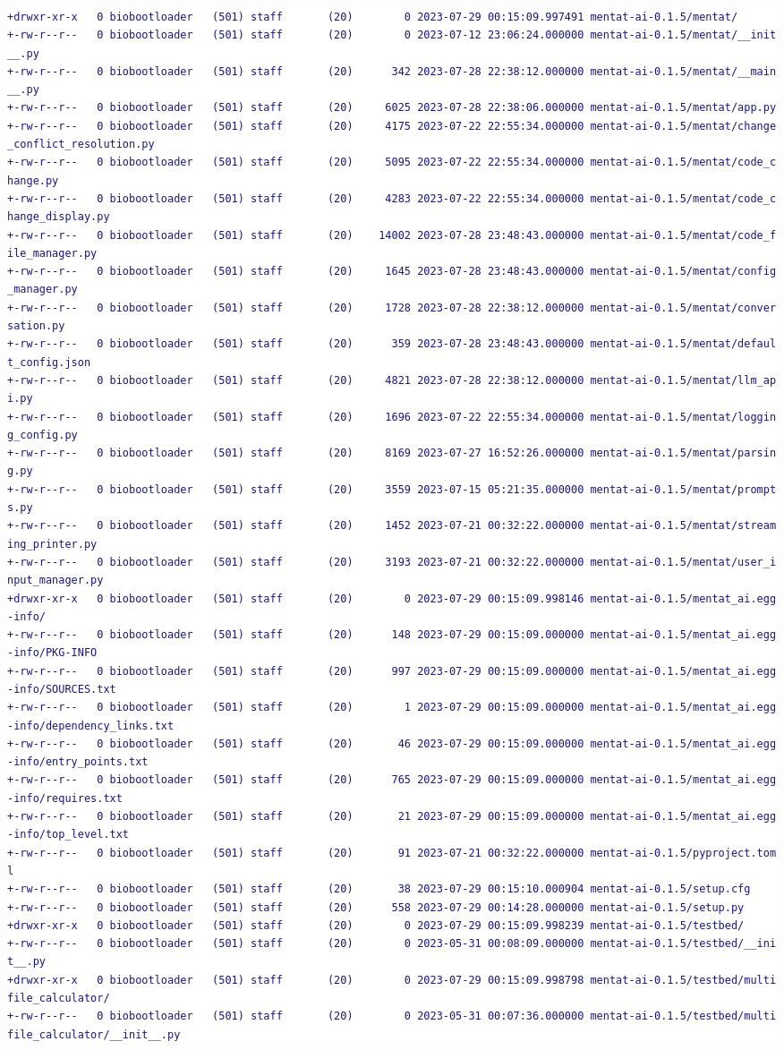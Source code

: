 ```diff
+drwxr-xr-x   0 biobootloader   (501) staff       (20)        0 2023-07-29 00:15:09.997491 mentat-ai-0.1.5/mentat/
+-rw-r--r--   0 biobootloader   (501) staff       (20)        0 2023-07-12 23:06:24.000000 mentat-ai-0.1.5/mentat/__init__.py
+-rw-r--r--   0 biobootloader   (501) staff       (20)      342 2023-07-28 22:38:12.000000 mentat-ai-0.1.5/mentat/__main__.py
+-rw-r--r--   0 biobootloader   (501) staff       (20)     6025 2023-07-28 22:38:06.000000 mentat-ai-0.1.5/mentat/app.py
+-rw-r--r--   0 biobootloader   (501) staff       (20)     4175 2023-07-22 22:55:34.000000 mentat-ai-0.1.5/mentat/change_conflict_resolution.py
+-rw-r--r--   0 biobootloader   (501) staff       (20)     5095 2023-07-22 22:55:34.000000 mentat-ai-0.1.5/mentat/code_change.py
+-rw-r--r--   0 biobootloader   (501) staff       (20)     4283 2023-07-22 22:55:34.000000 mentat-ai-0.1.5/mentat/code_change_display.py
+-rw-r--r--   0 biobootloader   (501) staff       (20)    14002 2023-07-28 23:48:43.000000 mentat-ai-0.1.5/mentat/code_file_manager.py
+-rw-r--r--   0 biobootloader   (501) staff       (20)     1645 2023-07-28 23:48:43.000000 mentat-ai-0.1.5/mentat/config_manager.py
+-rw-r--r--   0 biobootloader   (501) staff       (20)     1728 2023-07-28 22:38:12.000000 mentat-ai-0.1.5/mentat/conversation.py
+-rw-r--r--   0 biobootloader   (501) staff       (20)      359 2023-07-28 23:48:43.000000 mentat-ai-0.1.5/mentat/default_config.json
+-rw-r--r--   0 biobootloader   (501) staff       (20)     4821 2023-07-28 22:38:12.000000 mentat-ai-0.1.5/mentat/llm_api.py
+-rw-r--r--   0 biobootloader   (501) staff       (20)     1696 2023-07-22 22:55:34.000000 mentat-ai-0.1.5/mentat/logging_config.py
+-rw-r--r--   0 biobootloader   (501) staff       (20)     8169 2023-07-27 16:52:26.000000 mentat-ai-0.1.5/mentat/parsing.py
+-rw-r--r--   0 biobootloader   (501) staff       (20)     3559 2023-07-15 05:21:35.000000 mentat-ai-0.1.5/mentat/prompts.py
+-rw-r--r--   0 biobootloader   (501) staff       (20)     1452 2023-07-21 00:32:22.000000 mentat-ai-0.1.5/mentat/streaming_printer.py
+-rw-r--r--   0 biobootloader   (501) staff       (20)     3193 2023-07-21 00:32:22.000000 mentat-ai-0.1.5/mentat/user_input_manager.py
+drwxr-xr-x   0 biobootloader   (501) staff       (20)        0 2023-07-29 00:15:09.998146 mentat-ai-0.1.5/mentat_ai.egg-info/
+-rw-r--r--   0 biobootloader   (501) staff       (20)      148 2023-07-29 00:15:09.000000 mentat-ai-0.1.5/mentat_ai.egg-info/PKG-INFO
+-rw-r--r--   0 biobootloader   (501) staff       (20)      997 2023-07-29 00:15:09.000000 mentat-ai-0.1.5/mentat_ai.egg-info/SOURCES.txt
+-rw-r--r--   0 biobootloader   (501) staff       (20)        1 2023-07-29 00:15:09.000000 mentat-ai-0.1.5/mentat_ai.egg-info/dependency_links.txt
+-rw-r--r--   0 biobootloader   (501) staff       (20)       46 2023-07-29 00:15:09.000000 mentat-ai-0.1.5/mentat_ai.egg-info/entry_points.txt
+-rw-r--r--   0 biobootloader   (501) staff       (20)      765 2023-07-29 00:15:09.000000 mentat-ai-0.1.5/mentat_ai.egg-info/requires.txt
+-rw-r--r--   0 biobootloader   (501) staff       (20)       21 2023-07-29 00:15:09.000000 mentat-ai-0.1.5/mentat_ai.egg-info/top_level.txt
+-rw-r--r--   0 biobootloader   (501) staff       (20)       91 2023-07-21 00:32:22.000000 mentat-ai-0.1.5/pyproject.toml
+-rw-r--r--   0 biobootloader   (501) staff       (20)       38 2023-07-29 00:15:10.000904 mentat-ai-0.1.5/setup.cfg
+-rw-r--r--   0 biobootloader   (501) staff       (20)      558 2023-07-29 00:14:28.000000 mentat-ai-0.1.5/setup.py
+drwxr-xr-x   0 biobootloader   (501) staff       (20)        0 2023-07-29 00:15:09.998239 mentat-ai-0.1.5/testbed/
+-rw-r--r--   0 biobootloader   (501) staff       (20)        0 2023-05-31 00:08:09.000000 mentat-ai-0.1.5/testbed/__init__.py
+drwxr-xr-x   0 biobootloader   (501) staff       (20)        0 2023-07-29 00:15:09.998798 mentat-ai-0.1.5/testbed/multifile_calculator/
+-rw-r--r--   0 biobootloader   (501) staff       (20)        0 2023-05-31 00:07:36.000000 mentat-ai-0.1.5/testbed/multifile_calculator/__init__.py
```